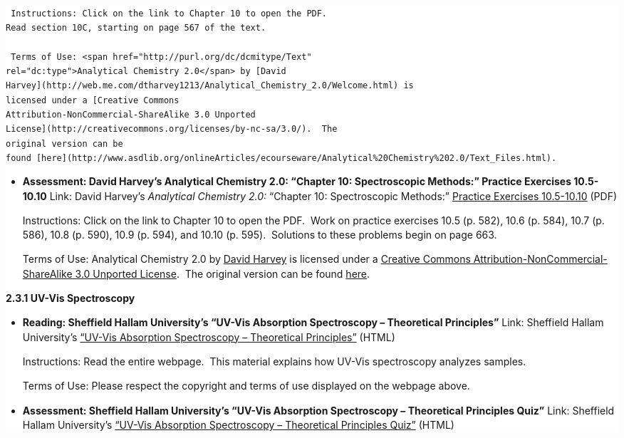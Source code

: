      Instructions: Click on the link to Chapter 10 to open the PDF. 
    Read section 10C, starting on page 567 of the text.     
      
     Terms of Use: <span href="http://purl.org/dc/dcmitype/Text"
    rel="dc:type">Analytical Chemistry 2.0</span> by [David
    Harvey](http://web.me.com/dtharvey1213/Analytical_Chemistry_2.0/Welcome.html) is
    licensed under a [Creative Commons
    Attribution-NonCommercial-ShareAlike 3.0 Unported
    License](http://creativecommons.org/licenses/by-nc-sa/3.0/).  The
    original version can be
    found [here](http://www.asdlib.org/onlineArticles/ecourseware/Analytical%20Chemistry%202.0/Text_Files.html).

-   **Assessment: David Harvey’s Analytical Chemistry 2.0: “Chapter 10:
    Spectroscopic Methods:” Practice Exercises 10.5-10.10**
    Link: David Harvey’s *Analytical Chemistry 2.0:* “Chapter 10:
    Spectroscopic Methods:” [Practice Exercises
    10.5-10.10](https://resources.saylor.org/wwwresources/archived/site/wp-content/uploads/2012/07/Chapter1011.pdf)
    (PDF)  
      
     Instructions: Click on the link to Chapter 10 to open the PDF. 
    Work on practice exercises 10.5 (p. 582), 10.6 (p. 584), 10.7 (p.
    586), 10.8 (p. 590), 10.9 (p. 594), and 10.10 (p. 595).  Solutions
    to these problems begin on page 663.     
      
     Terms of Use: <span href="http://purl.org/dc/dcmitype/Text"
    rel="dc:type">Analytical Chemistry 2.0</span> by [David
    Harvey](http://web.me.com/dtharvey1213/Analytical_Chemistry_2.0/Welcome.html) is
    licensed under a [Creative Commons
    Attribution-NonCommercial-ShareAlike 3.0 Unported
    License](http://creativecommons.org/licenses/by-nc-sa/3.0/).  The
    original version can be
    found [here](http://www.asdlib.org/onlineArticles/ecourseware/Analytical%20Chemistry%202.0/Text_Files.html). 

**2.3.1 UV-Vis Spectroscopy** <span id="2.3.1"></span> 
-   **Reading: Sheffield Hallam University’s “UV-Vis Absorption
    Spectroscopy – Theoretical Principles”**
    Link: Sheffield Hallam University’s [“UV-Vis Absorption Spectroscopy
    – Theoretical
    Principles”](http://teaching.shu.ac.uk/hwb/chemistry/tutorials/molspec/uvvisab1.htm)
    (HTML)  
      
     Instructions: Read the entire webpage.  This material explains how
    UV-Vis spectroscopy analyzes samples.  
      
     Terms of Use: Please respect the copyright and terms of use
    displayed on the webpage above.

-   **Assessment: Sheffield Hallam University’s “UV-Vis Absorption
    Spectroscopy – Theoretical Principles Quiz”**
    Link: Sheffield Hallam University’s [“UV-Vis Absorption Spectroscopy
    – Theoretical Principles
    Quiz”](http://teaching.shu.ac.uk/hwb/chemistry/tutorials/molspec/uvvisab2.htm)
    (HTML)  
      